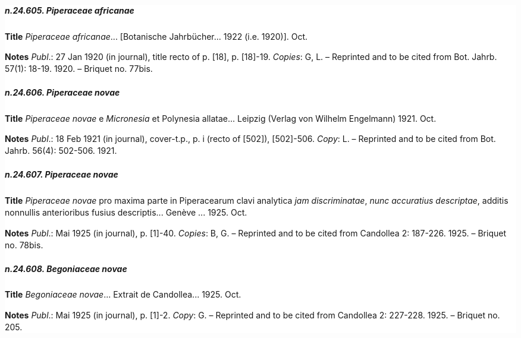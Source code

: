 ##### n.24.605. Piperaceae africanae

**Title**
*Piperaceae africanae*... \[Botanische Jahrbücher... 1922 (i.e. 1920)\]. Oct.

**Notes**
*Publ*.: 27 Jan 1920 (in journal), title recto of p. \[18\], p. \[18\]-19. *Copies*: G, L. – Reprinted and to be cited from Bot. Jahrb. 57(1): 18-19. 1920. – Briquet no. 77bis.

##### n.24.606. Piperaceae novae

**Title**
*Piperaceae novae* e *Micronesia* et Polynesia allatae... Leipzig (Verlag von Wilhelm Engelmann) 1921. Oct.

**Notes**
*Publ*.: 18 Feb 1921 (in journal), cover-t.p., p. i (recto of \[502\]), \[502\]-506. *Copy*: L. – Reprinted and to be cited from Bot. Jahrb. 56(4): 502-506. 1921.

##### n.24.607. Piperaceae novae

**Title**
*Piperaceae novae* pro maxima parte in Piperacearum clavi analytica *jam discriminatae*, *nunc accuratius descriptae*, additis nonnullis anterioribus fusius descriptis... Genève ... 1925. Oct.

**Notes**
*Publ*.: Mai 1925 (in journal), p. \[1\]-40. *Copies*: B, G. – Reprinted and to be cited from Candollea 2: 187-226. 1925. – Briquet no. 78bis.

##### n.24.608. Begoniaceae novae

**Title**
*Begoniaceae novae*... Extrait de Candollea... 1925. Oct.

**Notes**
*Publ*.: Mai 1925 (in journal), p. \[1\]-2. *Copy*: G. – Reprinted and to be cited from Candollea 2: 227-228. 1925. – Briquet no. 205.

